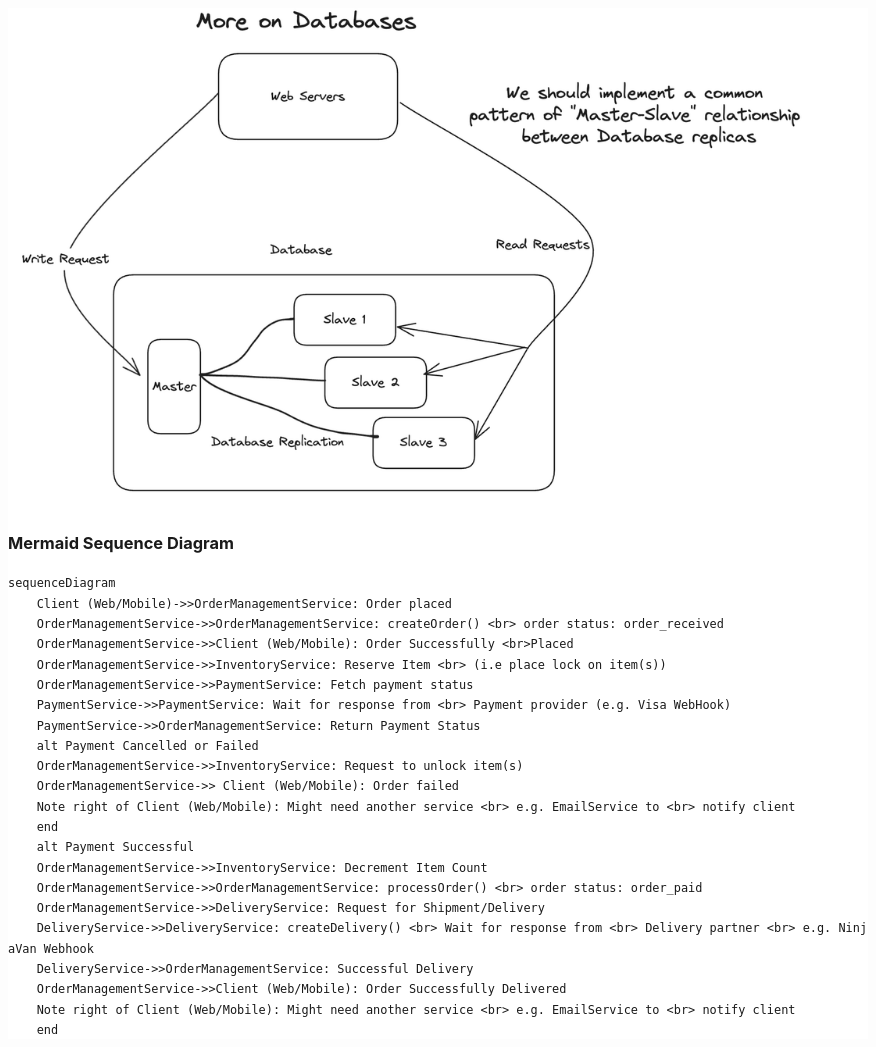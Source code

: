 <img src="./assets/2.DB-Master-Slave.png" alt="READ" width="800">

### Mermaid Sequence Diagram <a name="MermaidSequenceDiagram">

```mermaid
sequenceDiagram
    Client (Web/Mobile)->>OrderManagementService: Order placed
    OrderManagementService->>OrderManagementService: createOrder() <br> order status: order_received
    OrderManagementService->>Client (Web/Mobile): Order Successfully <br>Placed
    OrderManagementService->>InventoryService: Reserve Item <br> (i.e place lock on item(s))
    OrderManagementService->>PaymentService: Fetch payment status
    PaymentService->>PaymentService: Wait for response from <br> Payment provider (e.g. Visa WebHook)
    PaymentService->>OrderManagementService: Return Payment Status
    alt Payment Cancelled or Failed
    OrderManagementService->>InventoryService: Request to unlock item(s)
    OrderManagementService->> Client (Web/Mobile): Order failed
    Note right of Client (Web/Mobile): Might need another service <br> e.g. EmailService to <br> notify client
    end
    alt Payment Successful
    OrderManagementService->>InventoryService: Decrement Item Count
    OrderManagementService->>OrderManagementService: processOrder() <br> order status: order_paid
    OrderManagementService->>DeliveryService: Request for Shipment/Delivery
    DeliveryService->>DeliveryService: createDelivery() <br> Wait for response from <br> Delivery partner <br> e.g. NinjaVan Webhook
    DeliveryService->>OrderManagementService: Successful Delivery
    OrderManagementService->>Client (Web/Mobile): Order Successfully Delivered
    Note right of Client (Web/Mobile): Might need another service <br> e.g. EmailService to <br> notify client
    end
```
